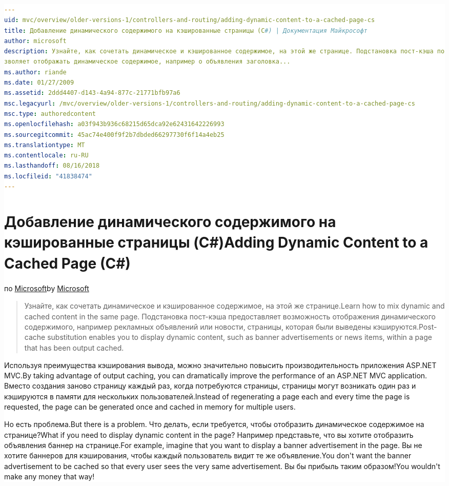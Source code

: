 ```yaml
---
uid: mvc/overview/older-versions-1/controllers-and-routing/adding-dynamic-content-to-a-cached-page-cs
title: Добавление динамического содержимого на кэшированные страницы (C#) | Документация Майкрософт
author: microsoft
description: Узнайте, как сочетать динамическое и кэшированное содержимое, на этой же странице. Подстановка пост-кэша позволяет отображать динамическое содержимое, например o объявления заголовка...
ms.author: riande
ms.date: 01/27/2009
ms.assetid: 2ddd4407-d143-4a94-877c-21771bfb97a6
msc.legacyurl: /mvc/overview/older-versions-1/controllers-and-routing/adding-dynamic-content-to-a-cached-page-cs
msc.type: authoredcontent
ms.openlocfilehash: a03f943b936c68215d65dca92e62431642226993
ms.sourcegitcommit: 45ac74e400f9f2b7dbded66297730f6f14a4eb25
ms.translationtype: MT
ms.contentlocale: ru-RU
ms.lasthandoff: 08/16/2018
ms.locfileid: "41838474"
---
```

<a name="adding-dynamic-content-to-a-cached-page-c"></a><span data-ttu-id="827d4-104">Добавление динамического содержимого на кэшированные страницы (C#)</span><span class="sxs-lookup"><span data-stu-id="827d4-104">Adding Dynamic Content to a Cached Page (C#)</span></span>
====================
<span data-ttu-id="827d4-105">по [Microsoft](https://github.com/microsoft)</span><span class="sxs-lookup"><span data-stu-id="827d4-105">by [Microsoft](https://github.com/microsoft)</span></span>

> <span data-ttu-id="827d4-106">Узнайте, как сочетать динамическое и кэшированное содержимое, на этой же странице.</span><span class="sxs-lookup"><span data-stu-id="827d4-106">Learn how to mix dynamic and cached content in the same page.</span></span> <span data-ttu-id="827d4-107">Подстановка пост-кэша предоставляет возможность отображения динамического содержимого, например рекламных объявлений или новости, страницы, которая были выведены кэшируются.</span><span class="sxs-lookup"><span data-stu-id="827d4-107">Post-cache substitution enables you to display dynamic content, such as banner advertisements or news items, within a page that has been output cached.</span></span>


<span data-ttu-id="827d4-108">Используя преимущества кэширования вывода, можно значительно повысить производительность приложения ASP.NET MVC.</span><span class="sxs-lookup"><span data-stu-id="827d4-108">By taking advantage of output caching, you can dramatically improve the performance of an ASP.NET MVC application.</span></span> <span data-ttu-id="827d4-109">Вместо создания заново страницу каждый раз, когда потребуются страницы, страницы могут возникать один раз и кэшируются в памяти для нескольких пользователей.</span><span class="sxs-lookup"><span data-stu-id="827d4-109">Instead of regenerating a page each and every time the page is requested, the page can be generated once and cached in memory for multiple users.</span></span>

<span data-ttu-id="827d4-110">Но есть проблема.</span><span class="sxs-lookup"><span data-stu-id="827d4-110">But there is a problem.</span></span> <span data-ttu-id="827d4-111">Что делать, если требуется, чтобы отобразить динамическое содержимое на странице?</span><span class="sxs-lookup"><span data-stu-id="827d4-111">What if you need to display dynamic content in the page?</span></span> <span data-ttu-id="827d4-112">Например представьте, что вы хотите отобразить объявления баннер на странице.</span><span class="sxs-lookup"><span data-stu-id="827d4-112">For example, imagine that you want to display a banner advertisement in the page.</span></span> <span data-ttu-id="827d4-113">Вы не хотите баннеров для кэширования, чтобы каждый пользователь видит те же объявление.</span><span class="sxs-lookup"><span data-stu-id="827d4-113">You don't want the banner advertisement to be cached so that every user sees the very same advertisement.</span></span> <span data-ttu-id="827d4-114">Вы бы прибыль таким образом!</span><span class="sxs-lookup"><span data-stu-id="827d4-114">You wouldn't make any money that way!</span></span>

